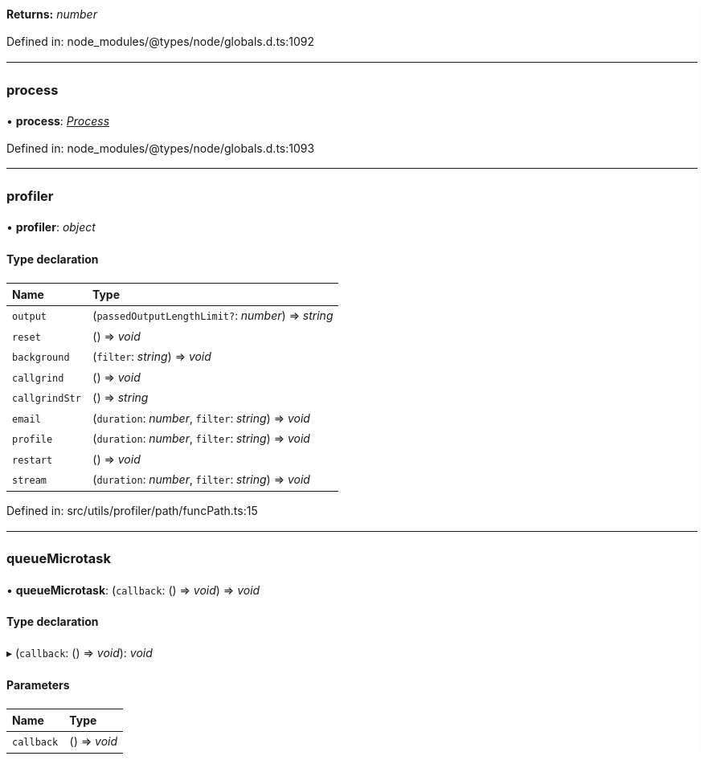 **Returns:** *number*

Defined in: node_modules/@types/node/globals.d.ts:1092

___

### process

• **process**: [*Process*](globalenv.nodejs.process.md)

Defined in: node_modules/@types/node/globals.d.ts:1093

___

### profiler

• **profiler**: *object*

#### Type declaration

| Name | Type |
| :------ | :------ |
| `output` | (`passedOutputLengthLimit?`: *number*) => *string* |
| `reset` | () => *void* |
| `background` | (`filter`: *string*) => *void* |
| `callgrind` | () => *void* |
| `callgrindStr` | () => *string* |
| `email` | (`duration`: *number*, `filter`: *string*) => *void* |
| `profile` | (`duration`: *number*, `filter`: *string*) => *void* |
| `restart` | () => *void* |
| `stream` | (`duration`: *number*, `filter`: *string*) => *void* |

Defined in: src/utils/profiler/path/funcPath.ts:15

___

### queueMicrotask

• **queueMicrotask**: (`callback`: () => *void*) => *void*

#### Type declaration

▸ (`callback`: () => *void*): *void*

#### Parameters

| Name | Type |
| :------ | :------ |
| `callback` | () => *void* |
